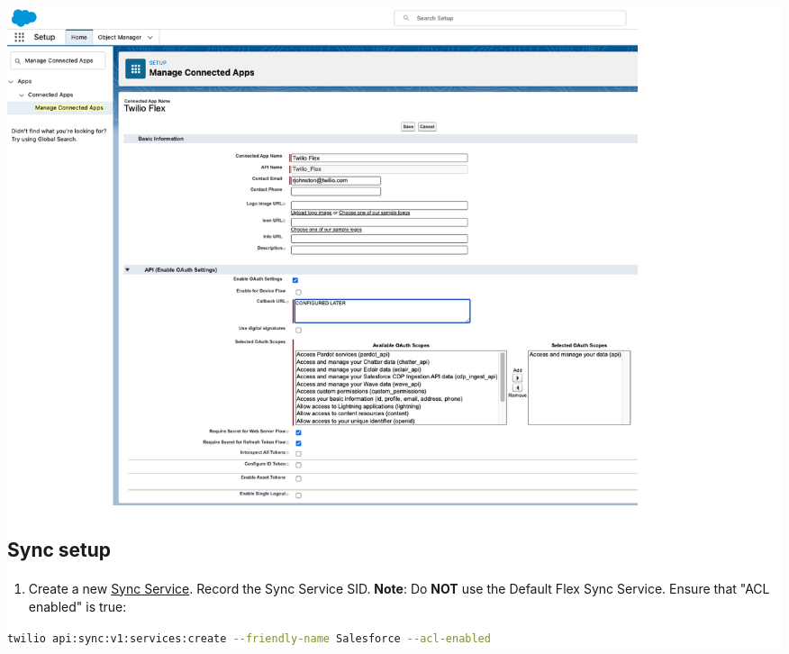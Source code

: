 <img width="700px" src="screenshots/salesforce-connected-app.png"/>

## Sync setup

1. Create a new [Sync Service](https://www.twilio.com/docs/sync/api/service#create-a-service-resource). Record the Sync Service SID. **Note**: Do **NOT** use the Default Flex Sync Service. Ensure that "ACL enabled" is true: 
```bash
twilio api:sync:v1:services:create --friendly-name Salesforce --acl-enabled
```